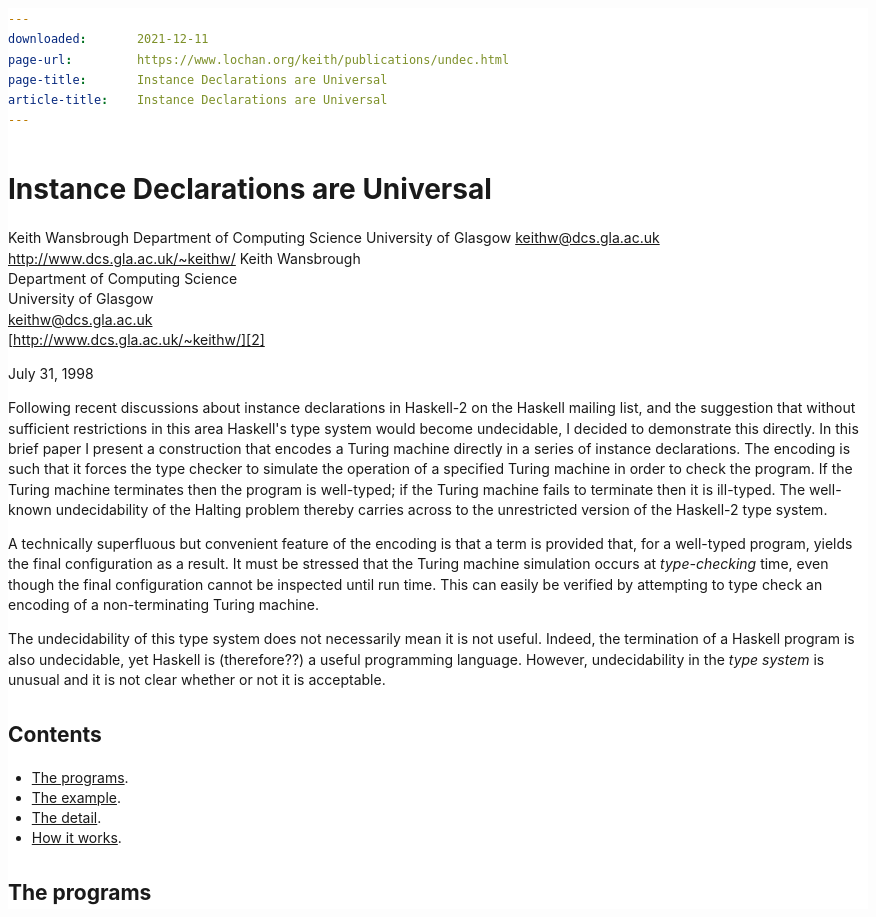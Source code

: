 ```yaml
---
downloaded:       2021-12-11
page-url:         https://www.lochan.org/keith/publications/undec.html
page-title:       Instance Declarations are Universal
article-title:    Instance Declarations are Universal
---
```

# Instance Declarations are Universal

Keith Wansbrough
Department of Computing Science
University of Glasgow
keithw@dcs.gla.ac.uk
http://www.dcs.gla.ac.uk/~keithw/
Keith Wansbrough  
Department of Computing Science  
University of Glasgow  
[keithw@dcs.gla.ac.uk][1]  
[http://www.dcs.gla.ac.uk/~keithw/][2]

July 31, 1998

Following recent discussions about instance declarations in Haskell-2 on the Haskell mailing list, and the suggestion that without sufficient restrictions in this area Haskell's type system would become undecidable, I decided to demonstrate this directly. In this brief paper I present a construction that encodes a Turing machine directly in a series of instance declarations. The encoding is such that it forces the type checker to simulate the operation of a specified Turing machine in order to check the program. If the Turing machine terminates then the program is well-typed; if the Turing machine fails to terminate then it is ill-typed. The well-known undecidability of the Halting problem thereby carries across to the unrestricted version of the Haskell-2 type system.

A technically superfluous but convenient feature of the encoding is that a term is provided that, for a well-typed program, yields the final configuration as a result. It must be stressed that the Turing machine simulation occurs at *type-checking* time, even though the final configuration cannot be inspected until run time. This can easily be verified by attempting to type check an encoding of a non-terminating Turing machine.

The undecidability of this type system does not necessarily mean it is not useful. Indeed, the termination of a Haskell program is also undecidable, yet Haskell is (therefore??) a useful programming language. However, undecidability in the *type system* is unusual and it is not clear whether or not it is acceptable.

## Contents

-   [The programs][3].
-   [The example][4].
-   [The detail][5].
-   [How it works][6].

## The programs


[1]: mailto:keithw@dcs.gla.ac.uk
[2]: http://www.dcs.gla.ac.uk/~keithw/
[3]: https://www.lochan.org/keith/publications/undec.html#programs
[4]: https://www.lochan.org/keith/publications/undec.html#example
[5]: https://www.lochan.org/keith/publications/undec.html#detail
[6]: https://www.lochan.org/keith/publications/undec.html#how
[7]: https://www.lochan.org/keith/publications/undecgen.lhs
[8]: https://www.lochan.org/keith/publications/tmdupl.lhs
[9]: http://www.cs.nott.ac.uk/~mpj/hugs13/hugsget13c.html
[10]: https://www.lochan.org/keith/
[11]: http://www.cl.cam.ac.uk/users/kw217/
[12]: mailto:kw217@cl.cam.ac.uk
